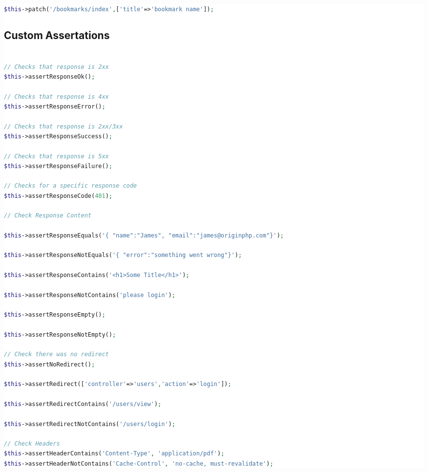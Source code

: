 ```php
$this->patch('/bookmarks/index',['title'=>'bookmark name']);
```

## Custom Assertations

```php

// Checks that response is 2xx
$this->assertResponseOk();

// Checks that response is 4xx
$this->assertResponseError();

// Checks that response is 2xx/3xx
$this->assertResponseSuccess();

// Checks that response is 5xx
$this->assertResponseFailure();

// Checks for a specific response code
$this->assertResponseCode(401);

// Check Response Content

$this->assertResponseEquals('{ "name":"James", "email":"james@originphp.com"}');

$this->assertResponseNotEquals('{ "error":"something went wrong"}');

$this->assertResponseContains('<h1>Some Title</h1>');

$this->assertResponseNotContains('please login');

$this->assertResponseEmpty();

$this->assertResponseNotEmpty();

// Check there was no redirect
$this->assertNoRedirect(); 

$this->assertRedirect(['controller'=>'users','action'=>'login']);

$this->assertRedirectContains('/users/view');

$this->assertRedirectNotContains('/users/login');

// Check Headers 
$this->assertHeaderContains('Content-Type', 'application/pdf');
$this->assertHeaderNotContains('Cache-Control', 'no-cache, must-revalidate');

```
